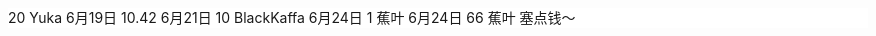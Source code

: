 <td>20</td>
<td>Yuka</td>
<td>
</td></tr>
<tr>
<td>6月19日</td>
<td>10.42</td>
<td></td>
<td>
</td></tr>
<tr>
<td>6月21日</td>
<td>10</td>
<td>BlackKaffa</td>
<td>
</td></tr>
<tr>
<td>6月24日</td>
<td>1</td>
<td>蕉叶</td>
<td>
</td></tr>
<tr>
<td>6月24日</td>
<td>66</td>
<td>蕉叶</td>
<td>塞点钱～
